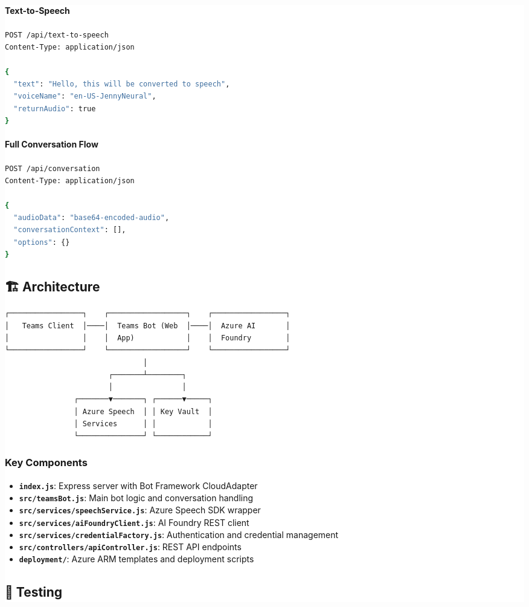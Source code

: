 #### Text-to-Speech
```bash
POST /api/text-to-speech
Content-Type: application/json

{
  "text": "Hello, this will be converted to speech",
  "voiceName": "en-US-JennyNeural",
  "returnAudio": true
}
```

#### Full Conversation Flow
```bash
POST /api/conversation
Content-Type: application/json

{
  "audioData": "base64-encoded-audio",
  "conversationContext": [],
  "options": {}
}
```

## 🏗️ Architecture

```
┌─────────────────┐    ┌──────────────────┐    ┌─────────────────┐
│   Teams Client  │────│  Teams Bot (Web  │────│  Azure AI       │
│                 │    │  App)            │    │  Foundry        │
└─────────────────┘    └──────────────────┘    └─────────────────┘
                                │
                        ┌───────┴────────┐
                        │                │
                ┌───────▼───────┐ ┌──────▼─────┐
                │ Azure Speech  │ │ Key Vault  │
                │ Services      │ │            │
                └───────────────┘ └────────────┘
```

### Key Components

- **`index.js`**: Express server with Bot Framework CloudAdapter
- **`src/teamsBot.js`**: Main bot logic and conversation handling
- **`src/services/speechService.js`**: Azure Speech SDK wrapper
- **`src/services/aiFoundryClient.js`**: AI Foundry REST client
- **`src/services/credentialFactory.js`**: Authentication and credential management
- **`src/controllers/apiController.js`**: REST API endpoints
- **`deployment/`**: Azure ARM templates and deployment scripts

## 🧪 Testing
